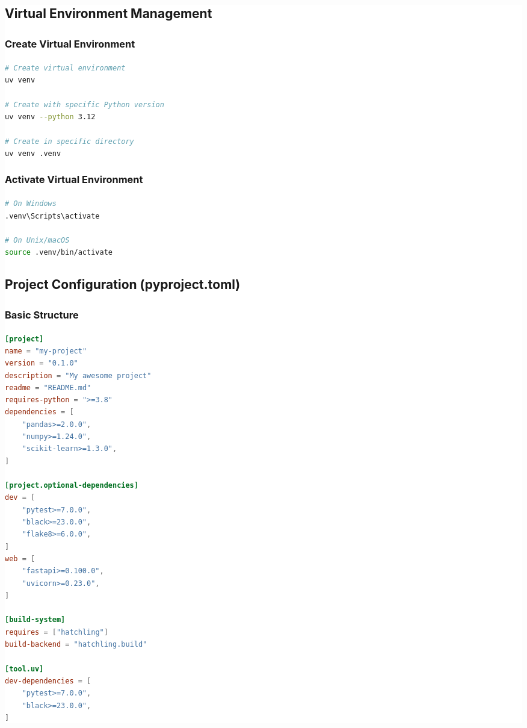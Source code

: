 ## Virtual Environment Management

### Create Virtual Environment
```bash
# Create virtual environment
uv venv

# Create with specific Python version
uv venv --python 3.12

# Create in specific directory
uv venv .venv
```

### Activate Virtual Environment
```bash
# On Windows
.venv\Scripts\activate

# On Unix/macOS
source .venv/bin/activate
```

## Project Configuration (pyproject.toml)

### Basic Structure
```toml
[project]
name = "my-project"
version = "0.1.0"
description = "My awesome project"
readme = "README.md"
requires-python = ">=3.8"
dependencies = [
    "pandas>=2.0.0",
    "numpy>=1.24.0",
    "scikit-learn>=1.3.0",
]

[project.optional-dependencies]
dev = [
    "pytest>=7.0.0",
    "black>=23.0.0",
    "flake8>=6.0.0",
]
web = [
    "fastapi>=0.100.0",
    "uvicorn>=0.23.0",
]

[build-system]
requires = ["hatchling"]
build-backend = "hatchling.build"

[tool.uv]
dev-dependencies = [
    "pytest>=7.0.0",
    "black>=23.0.0",
]
```
